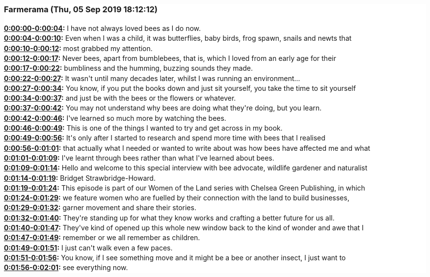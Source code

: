 ### Farmerama  (Thu, 05 Sep 2019 18:12:12)
**[0:00:00-0:00:04](https://soundcloud.com/farmerama-radio/brigit-strawbridge-howard-dancing-with-bees#t=0:00:00):**  I have not always loved bees as I do now.  
**[0:00:04-0:00:10](https://soundcloud.com/farmerama-radio/brigit-strawbridge-howard-dancing-with-bees#t=0:00:04):**  Even when I was a child, it was butterflies, baby birds, frog spawn, snails and newts that  
**[0:00:10-0:00:12](https://soundcloud.com/farmerama-radio/brigit-strawbridge-howard-dancing-with-bees#t=0:00:10):**  most grabbed my attention.  
**[0:00:12-0:00:17](https://soundcloud.com/farmerama-radio/brigit-strawbridge-howard-dancing-with-bees#t=0:00:12):**  Never bees, apart from bumblebees, that is, which I loved from an early age for their  
**[0:00:17-0:00:22](https://soundcloud.com/farmerama-radio/brigit-strawbridge-howard-dancing-with-bees#t=0:00:17):**  bumbliness and the humming, buzzing sounds they made.  
**[0:00:22-0:00:27](https://soundcloud.com/farmerama-radio/brigit-strawbridge-howard-dancing-with-bees#t=0:00:22):**  It wasn't until many decades later, whilst I was running an environment...  
**[0:00:27-0:00:34](https://soundcloud.com/farmerama-radio/brigit-strawbridge-howard-dancing-with-bees#t=0:00:27):**  You know, if you put the books down and just sit yourself, you take the time to sit yourself  
**[0:00:34-0:00:37](https://soundcloud.com/farmerama-radio/brigit-strawbridge-howard-dancing-with-bees#t=0:00:34):**  and just be with the bees or the flowers or whatever.  
**[0:00:37-0:00:42](https://soundcloud.com/farmerama-radio/brigit-strawbridge-howard-dancing-with-bees#t=0:00:37):**  You may not understand why bees are doing what they're doing, but you learn.  
**[0:00:42-0:00:46](https://soundcloud.com/farmerama-radio/brigit-strawbridge-howard-dancing-with-bees#t=0:00:42):**  I've learned so much more by watching the bees.  
**[0:00:46-0:00:49](https://soundcloud.com/farmerama-radio/brigit-strawbridge-howard-dancing-with-bees#t=0:00:46):**  This is one of the things I wanted to try and get across in my book.  
**[0:00:49-0:00:56](https://soundcloud.com/farmerama-radio/brigit-strawbridge-howard-dancing-with-bees#t=0:00:49):**  It's only after I started to research and spend more time with bees that I realised  
**[0:00:56-0:01:01](https://soundcloud.com/farmerama-radio/brigit-strawbridge-howard-dancing-with-bees#t=0:00:56):**  that actually what I needed or wanted to write about was how bees have affected me and what  
**[0:01:01-0:01:09](https://soundcloud.com/farmerama-radio/brigit-strawbridge-howard-dancing-with-bees#t=0:01:01):**  I've learnt through bees rather than what I've learned about bees.  
**[0:01:09-0:01:14](https://soundcloud.com/farmerama-radio/brigit-strawbridge-howard-dancing-with-bees#t=0:01:09):**  Hello and welcome to this special interview with bee advocate, wildlife gardener and naturalist  
**[0:01:14-0:01:19](https://soundcloud.com/farmerama-radio/brigit-strawbridge-howard-dancing-with-bees#t=0:01:14):**  Bridget Strawbridge-Howard.  
**[0:01:19-0:01:24](https://soundcloud.com/farmerama-radio/brigit-strawbridge-howard-dancing-with-bees#t=0:01:19):**  This episode is part of our Women of the Land series with Chelsea Green Publishing, in which  
**[0:01:24-0:01:29](https://soundcloud.com/farmerama-radio/brigit-strawbridge-howard-dancing-with-bees#t=0:01:24):**  we feature women who are fuelled by their connection with the land to build businesses,  
**[0:01:29-0:01:32](https://soundcloud.com/farmerama-radio/brigit-strawbridge-howard-dancing-with-bees#t=0:01:29):**  garner movement and share their stories.  
**[0:01:32-0:01:40](https://soundcloud.com/farmerama-radio/brigit-strawbridge-howard-dancing-with-bees#t=0:01:32):**  They're standing up for what they know works and crafting a better future for us all.  
**[0:01:40-0:01:47](https://soundcloud.com/farmerama-radio/brigit-strawbridge-howard-dancing-with-bees#t=0:01:40):**  They've kind of opened up this whole new window back to the kind of wonder and awe that I  
**[0:01:47-0:01:49](https://soundcloud.com/farmerama-radio/brigit-strawbridge-howard-dancing-with-bees#t=0:01:47):**  remember or we all remember as children.  
**[0:01:49-0:01:51](https://soundcloud.com/farmerama-radio/brigit-strawbridge-howard-dancing-with-bees#t=0:01:49):**  I just can't walk even a few paces.  
**[0:01:51-0:01:56](https://soundcloud.com/farmerama-radio/brigit-strawbridge-howard-dancing-with-bees#t=0:01:51):**  You know, if I see something move and it might be a bee or another insect, I just want to  
**[0:01:56-0:02:01](https://soundcloud.com/farmerama-radio/brigit-strawbridge-howard-dancing-with-bees#t=0:01:56):**  see everything now.  